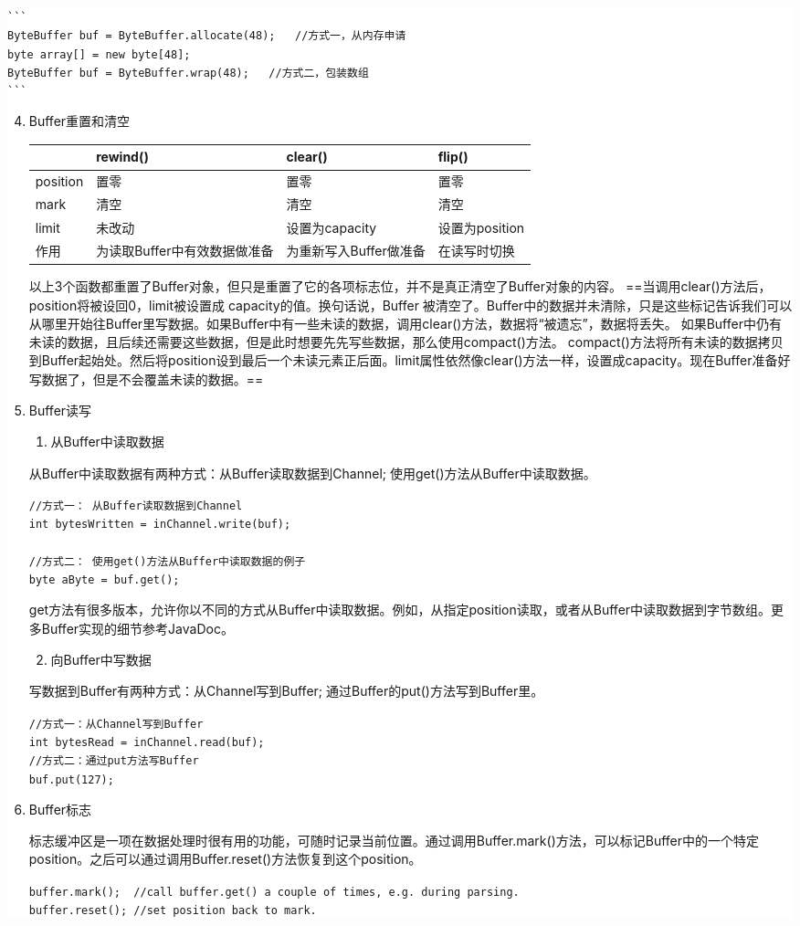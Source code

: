     ```
    ByteBuffer buf = ByteBuffer.allocate(48);	//方式一，从内存申请
    byte array[] = new byte[48];
    ByteBuffer buf = ByteBuffer.wrap(48);	//方式二，包装数组
    ```

4. Buffer重置和清空

    |  | rewind() | clear() | flip() |
    |--------|--------|--------|--------|
    | position | 置零 | 置零 | 置零 |
    | mark | 清空 | 清空 | 清空 |
    | limit | 未改动 | 设置为capacity | 设置为position |
    | 作用 | 为读取Buffer中有效数据做准备 | 为重新写入Buffer做准备 | 在读写时切换 |

    以上3个函数都重置了Buffer对象，但只是重置了它的各项标志位，并不是真正清空了Buffer对象的内容。
	==当调用clear()方法后，position将被设回0，limit被设置成 capacity的值。换句话说，Buffer 被清空了。Buffer中的数据并未清除，只是这些标记告诉我们可以从哪里开始往Buffer里写数据。如果Buffer中有一些未读的数据，调用clear()方法，数据将“被遗忘”，数据将丢失。
    如果Buffer中仍有未读的数据，且后续还需要这些数据，但是此时想要先先写些数据，那么使用compact()方法。
    compact()方法将所有未读的数据拷贝到Buffer起始处。然后将position设到最后一个未读元素正后面。limit属性依然像clear()方法一样，设置成capacity。现在Buffer准备好写数据了，但是不会覆盖未读的数据。==

5. Buffer读写

	1) 从Buffer中读取数据

    从Buffer中读取数据有两种方式：从Buffer读取数据到Channel; 使用get()方法从Buffer中读取数据。
	```
	//方式一： 从Buffer读取数据到Channel
	int bytesWritten = inChannel.write(buf);

    //方式二： 使用get()方法从Buffer中读取数据的例子
	byte aByte = buf.get();
	```

	get方法有很多版本，允许你以不同的方式从Buffer中读取数据。例如，从指定position读取，或者从Buffer中读取数据到字节数组。更多Buffer实现的细节参考JavaDoc。

	2) 向Buffer中写数据

    写数据到Buffer有两种方式：从Channel写到Buffer; 通过Buffer的put()方法写到Buffer里。
    ```
    //方式一：从Channel写到Buffer
	int bytesRead = inChannel.read(buf);
    //方式二：通过put方法写Buffer
    buf.put(127);
	```

6. Buffer标志

	标志缓冲区是一项在数据处理时很有用的功能，可随时记录当前位置。通过调用Buffer.mark()方法，可以标记Buffer中的一个特定position。之后可以通过调用Buffer.reset()方法恢复到这个position。

	```
	buffer.mark();	//call buffer.get() a couple of times, e.g. during parsing.
	buffer.reset();	//set position back to mark.
	```
